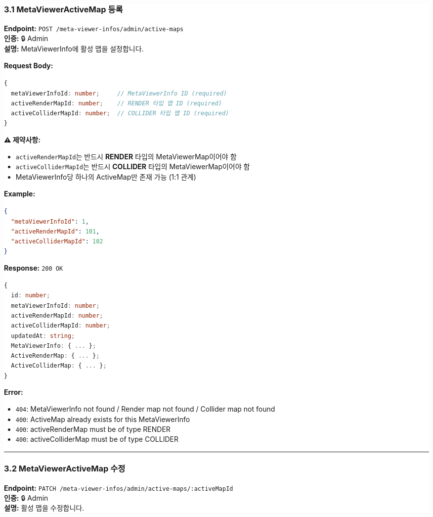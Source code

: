 ### 3.1 MetaViewerActiveMap 등록
**Endpoint:** `POST /meta-viewer-infos/admin/active-maps`  
**인증:** 🔒 Admin  
**설명:** MetaViewerInfo에 활성 맵을 설정합니다.

**Request Body:**
```typescript
{
  metaViewerInfoId: number;     // MetaViewerInfo ID (required)
  activeRenderMapId: number;    // RENDER 타입 맵 ID (required)
  activeColliderMapId: number;  // COLLIDER 타입 맵 ID (required)
}
```

**⚠️ 제약사항:**
- `activeRenderMapId`는 반드시 **RENDER** 타입의 MetaViewerMap이어야 함
- `activeColliderMapId`는 반드시 **COLLIDER** 타입의 MetaViewerMap이어야 함
- MetaViewerInfo당 하나의 ActiveMap만 존재 가능 (1:1 관계)

**Example:**
```json
{
  "metaViewerInfoId": 1,
  "activeRenderMapId": 101,
  "activeColliderMapId": 102
}
```

**Response:** `200 OK`
```typescript
{
  id: number;
  metaViewerInfoId: number;
  activeRenderMapId: number;
  activeColliderMapId: number;
  updatedAt: string;
  MetaViewerInfo: { ... };
  ActiveRenderMap: { ... };
  ActiveColliderMap: { ... };
}
```

**Error:**
- `404`: MetaViewerInfo not found / Render map not found / Collider map not found
- `400`: ActiveMap already exists for this MetaViewerInfo
- `400`: activeRenderMap must be of type RENDER
- `400`: activeColliderMap must be of type COLLIDER

---

### 3.2 MetaViewerActiveMap 수정
**Endpoint:** `PATCH /meta-viewer-infos/admin/active-maps/:activeMapId`  
**인증:** 🔒 Admin  
**설명:** 활성 맵을 수정합니다.
